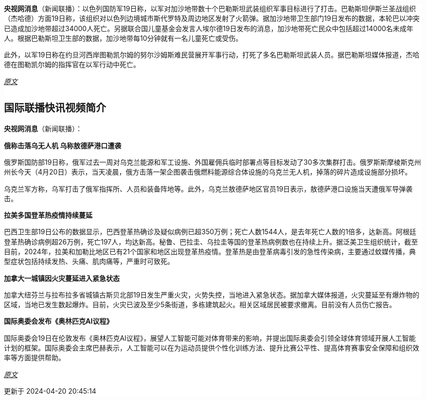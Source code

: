 **央视网消息**（新闻联播）：以色列国防军19日称，以军对加沙地带数十个巴勒斯坦武装组织军事目标进行了打击。巴勒斯坦伊斯兰圣战组织（杰哈德）方面19日称，该组织对以色列边境城市斯代罗特及周边地区发射了火箭弹。据加沙地带卫生部门19日发布的数据，本轮巴以冲突已造成加沙地带超过34000人死亡。另据联合国儿童基金会发言人埃尔德19日发布的消息，加沙地带死亡民众中包括超过14000名未成年人。根据巴勒斯坦卫生部的数据，加沙地带每10分钟就有一名儿童死亡或受伤。

此外，以军19日称在约旦河西岸图勒凯尔姆的努尔沙姆斯难民营展开军事行动，打死了多名巴勒斯坦武装人员。据巴勒斯坦媒体报道，杰哈德在图勒凯尔姆的指挥官在以军行动中死亡。

*[原文](https://tv.cctv.com/2024/04/20/VIDE6trIQ3RlqfaHP1QN5eKB240420.shtml)*


## 国际联播快讯视频简介

**央视网消息**（新闻联播）：

**俄称击落乌无人机 乌称敖德萨港口遭袭**

俄罗斯国防部19日称，俄军过去一周对乌克兰能源和军工设施、外国雇佣兵临时部署点等目标发动了30多次集群打击。俄罗斯斯摩棱斯克州州长今天（4月20日）表示，当天凌晨，俄方击落一架企图袭击俄燃料能源综合体设施的乌克兰无人机，掉落的碎片造成设施部分损坏。

乌克兰军方称，乌军打击了俄军指挥所、人员和装备阵地等。此外，乌克兰敖德萨地区官员19日表示，敖德萨港口设施当天遭俄军导弹袭击。

**拉美多国登革热疫情持续蔓延**

巴西卫生部19日公布的数据显示，巴西登革热确诊及疑似病例已超350万例；死亡人数1544人，是去年死亡人数的1倍多，达新高。阿根廷登革热确诊病例超26万例，死亡197人，均达新高。秘鲁、巴拉圭、乌拉圭等国的登革热病例数也在持续上升。据泛美卫生组织统计，截至目前，2024年，拉美和加勒比地区已有21个国家和地区出现登革热疫情。登革热是由登革病毒引发的急性传染病，主要通过蚊媒传播，典型症状包括持续发热、头痛、肌肉痛等，严重时可致死。

**加拿大一城镇因火灾蔓延进入紧急状态**

加拿大纽芬兰与拉布拉多省城镇古斯贝北部19日发生严重火灾，火势失控，当地进入紧急状态。据加拿大媒体报道，火灾蔓延至有爆炸物的区域，当地已发生数起爆炸。目前，火灾已波及至少5条街道，多栋建筑起火。相关区域居民被要求撤离。目前没有人员伤亡报告。

**国际奥委会发布《奥林匹克AI议程》**

国际奥委会19日在伦敦发布《奥林匹克AI议程》，展望人工智能可能对体育带来的影响，并提出国际奥委会引领全球体育领域开展人工智能计划的框架。国际奥委会主席巴赫表示，人工智能可以在为运动员提供个性化训练方法、提升比赛公平性、提高体育赛事安全保障和组织效率等方面提供帮助。

*[原文](https://tv.cctv.com/2024/04/20/VIDEsmCZKRBT90dclaihnGKW240420.shtml)*


更新于 2024-04-20 20:45:14
  